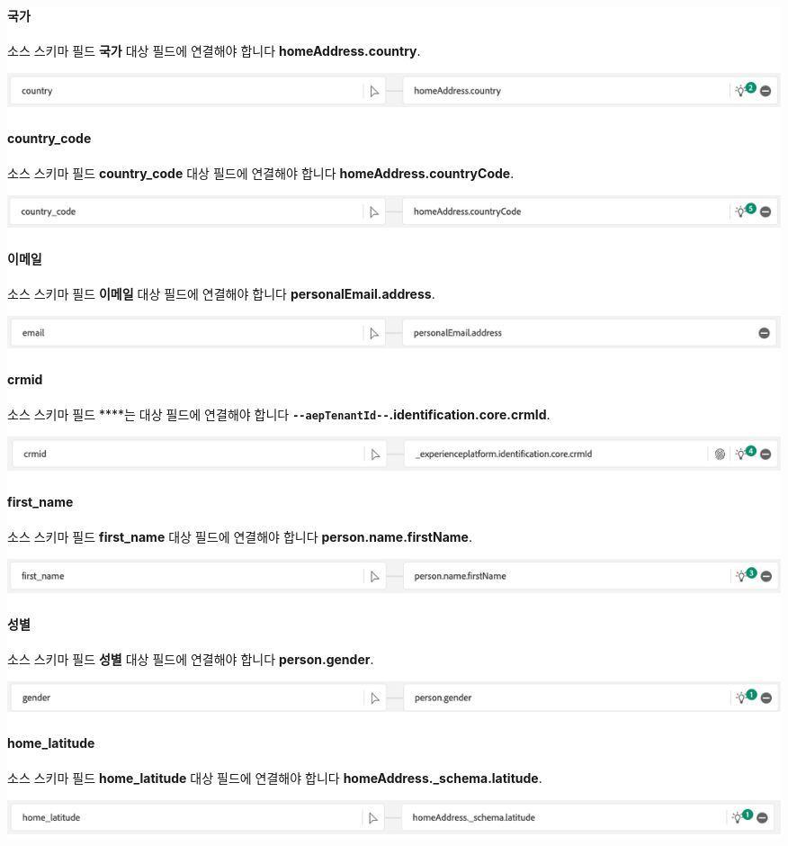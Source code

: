 #### 국가

소스 스키마 필드 **국가** 대상 필드에 연결해야 합니다 **homeAddress.country**.

![데이터 수집](./images/tfcountry.png)

#### country_code

소스 스키마 필드 **country_code** 대상 필드에 연결해야 합니다 **homeAddress.countryCode**.

![데이터 수집](./images/tfcountrycode.png)

#### 이메일

소스 스키마 필드 **이메일** 대상 필드에 연결해야 합니다 **personalEmail.address**.

![데이터 수집](./images/tfemail.png)

#### crmid

소스 스키마 필드 ****는 대상 필드에 연결해야 합니다 **`--aepTenantId--`.identification.core.crmId**.

![데이터 수집](./images/tfemail1.png)

#### first_name

소스 스키마 필드 **first_name** 대상 필드에 연결해야 합니다 **person.name.firstName**.

![데이터 수집](./images/tffname.png)

#### 성별

소스 스키마 필드 **성별** 대상 필드에 연결해야 합니다 **person.gender**.

![데이터 수집](./images/tfgender.png)

#### home_latitude

소스 스키마 필드 **home_latitude** 대상 필드에 연결해야 합니다 **homeAddress._schema.latitude**.

![데이터 수집](./images/tflat.png)
